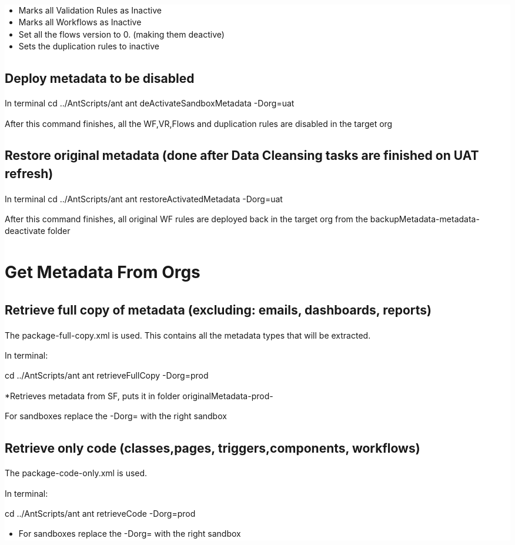 - Marks all Validation Rules as Inactive
- Marks all Workflows as Inactive
- Set all the flows version to 0. (making them deactive) 
- Sets the duplication rules to inactive

## Deploy metadata to be disabled

In terminal
cd ../AntScripts/ant
ant deActivateSandboxMetadata  -Dorg=uat

After this command finishes, all the WF,VR,Flows and duplication rules are disabled in the target org


## Restore original metadata (done after Data Cleansing tasks are finished on UAT refresh)

In terminal
cd ../AntScripts/ant
ant restoreActivatedMetadata -Dorg=uat

After this command finishes, all original WF rules are deployed back in the target org from the backupMetadata-metadata-deactivate folder


# Get Metadata From Orgs


## Retrieve full copy of metadata (excluding: emails, dashboards, reports)

The package-full-copy.xml is used. This contains all the metadata types that will be extracted.

In terminal:

cd ../AntScripts/ant
ant retrieveFullCopy -Dorg=prod

*Retrieves metadata from SF, puts it in folder originalMetadata-prod-<Timestamp>

For sandboxes replace the -Dorg=<ORGNAME> with the right sandbox


## Retrieve only code (classes,pages, triggers,components, workflows)

The package-code-only.xml is used.

In terminal:

cd ../AntScripts/ant
ant retrieveCode -Dorg=prod

* For sandboxes replace the -Dorg=<ORGNAME> with the right sandbox
